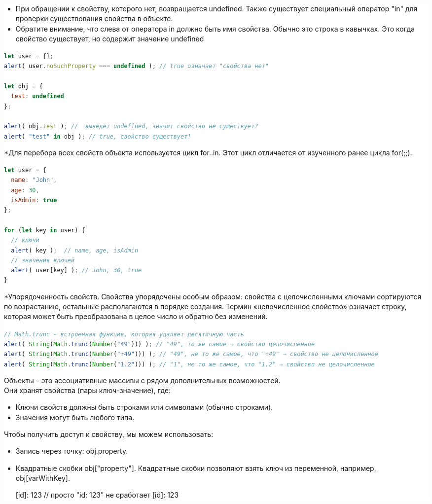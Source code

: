 * При обращении к свойству, которого нет, возвращается undefined.
Также существует специальный оператор "in" для проверки существования свойства в объекте.
* Обратите внимание, что слева от оператора in должно быть имя свойства. Обычно это строка в кавычках.
Это когда свойство существует, но содержит значение undefined
```js
let user = {};
alert( user.noSuchProperty === undefined ); // true означает "свойства нет"

let obj = {
  test: undefined
};

alert( obj.test ); //  выведет undefined, значит свойство не существует?
alert( "test" in obj ); // true, свойство существует!
```
*Для перебора всех свойств объекта используется цикл for..in. Этот цикл отличается от изученного ранее цикла for(;;).
```js
let user = {
  name: "John",
  age: 30,
  isAdmin: true
};

for (let key in user) {
  // ключи
  alert( key );  // name, age, isAdmin
  // значения ключей
  alert( user[key] ); // John, 30, true
}
```
*Упорядоченность свойств. Свойства упорядочены особым образом: свойства с целочисленными ключами сортируются по возрастанию, остальные располагаются в порядке создания.
Термин «целочисленное свойство» означает строку, которая может быть преобразована в целое число и обратно без изменений.
```js
// Math.trunc - встроенная функция, которая удаляет десятичную часть
alert( String(Math.trunc(Number("49"))) ); // "49", то же самое ⇒ свойство целочисленное
alert( String(Math.trunc(Number("+49"))) ); // "49", не то же самое, что "+49" ⇒ свойство не целочисленное
alert( String(Math.trunc(Number("1.2"))) ); // "1", не то же самое, что "1.2" ⇒ свойство не целочисленное
```
Объекты – это ассоциативные массивы с рядом дополнительных возможностей.\
Они хранят свойства (пары ключ-значение), где:
- Ключи свойств должны быть строками или символами (обычно строками).
- Значения могут быть любого типа.
  
Чтобы получить доступ к свойству, мы можем использовать:
- Запись через точку: obj.property.
- Квадратные скобки obj["property"]. Квадратные скобки позволяют взять ключ из переменной, например, obj[varWithKey].


  [id]: 123 // просто "id: 123" не сработает
  [id]: 123